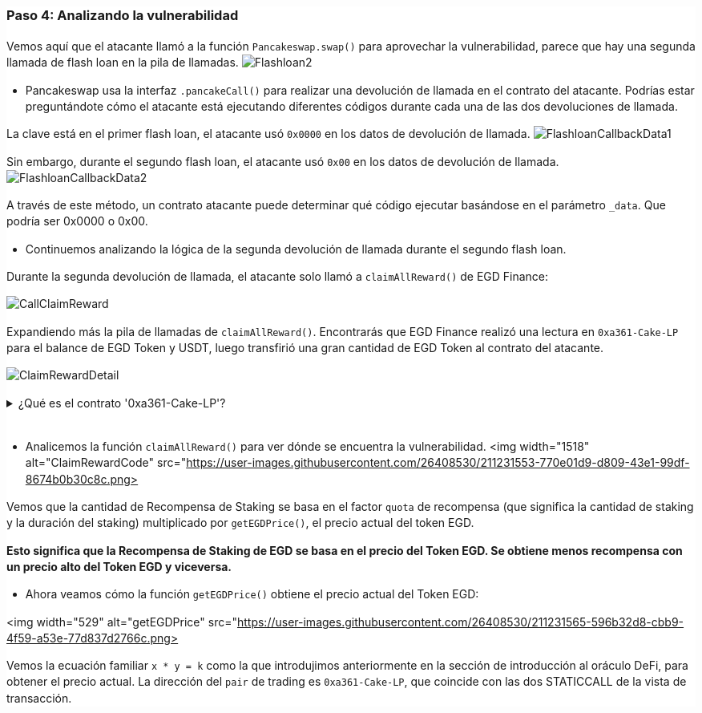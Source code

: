 ### Paso 4: Analizando la vulnerabilidad

Vemos aquí que el atacante llamó a la función `Pancakeswap.swap()` para aprovechar la vulnerabilidad, parece que hay una segunda llamada de flash loan en la pila de llamadas.
![Flashloan2](https://user-images.githubusercontent.com/26408530/211231489-4977bc1d-4ed0-45f8-b014-8de92942fe4f.png)

* Pancakeswap usa la interfaz `.pancakeCall()` para realizar una devolución de llamada en el contrato del atacante. Podrías estar preguntándote cómo el atacante está ejecutando diferentes códigos durante cada una de las dos devoluciones de llamada.

La clave está en el primer flash loan, el atacante usó `0x0000` en los datos de devolución de llamada.
![FlashloanCallbackData1](https://user-images.githubusercontent.com/26408530/211231501-7b8e508a-a6fe-4f28-9308-5406d0dec32f.png)

Sin embargo, durante el segundo flash loan, el atacante usó `0x00` en los datos de devolución de llamada.
![FlashloanCallbackData2](https://user-images.githubusercontent.com/26408530/211231506-e76cc110-3969-486d-b917-7ddec3d46ee5.png)

A través de este método, un contrato atacante puede determinar qué código ejecutar basándose en el parámetro `_data`. Que podría ser 0x0000 o 0x00.

* Continuemos analizando la lógica de la segunda devolución de llamada durante el segundo flash loan.

Durante la segunda devolución de llamada, el atacante solo llamó a `claimAllReward()` de EGD Finance:

![CallClaimReward](https://user-images.githubusercontent.com/26408530/211231522-a54ef929-63e3-4b9c-8f0c-e609c2055b2c.png)

Expandiendo más la pila de llamadas de `claimAllReward()`. Encontrarás que EGD Finance realizó una lectura en `0xa361-Cake-LP` para el balance de EGD Token y USDT, luego transfirió una gran cantidad de EGD Token al contrato del atacante.

![ClaimRewardDetail](https://user-images.githubusercontent.com/26408530/211231532-d9b0e7ce-ee65-48fb-a2eb-6fccbb799234.png)

<details><summary>¿Qué es el contrato '0xa361-Cake-LP'?</summary></details>
<br>

* Analicemos la función `claimAllReward()` para ver dónde se encuentra la vulnerabilidad.
<img width="1518" alt="ClaimRewardCode" src="https://user-images.githubusercontent.com/26408530/211231553-770e01d9-d809-43e1-99df-8674b0b30c8c.png>

Vemos que la cantidad de Recompensa de Staking se basa en el factor `quota` de recompensa (que significa la cantidad de staking y la duración del staking) multiplicado por `getEGDPrice()`, el precio actual del token EGD.

**Esto significa que la Recompensa de Staking de EGD se basa en el precio del Token EGD. Se obtiene menos recompensa con un precio alto del Token EGD y viceversa.**

* Ahora veamos cómo la función `getEGDPrice()` obtiene el precio actual del Token EGD:

<img width="529" alt="getEGDPrice" src="https://user-images.githubusercontent.com/26408530/211231565-596b32d8-cbb9-4f59-a53e-77d837d2766c.png>

Vemos la ecuación familiar `x * y = k` como la que introdujimos anteriormente en la sección de introducción al oráculo DeFi, para obtener el precio actual. La dirección del `pair` de trading es `0xa361-Cake-LP`, que coincide con las dos STATICCALL de la vista de transacción.
